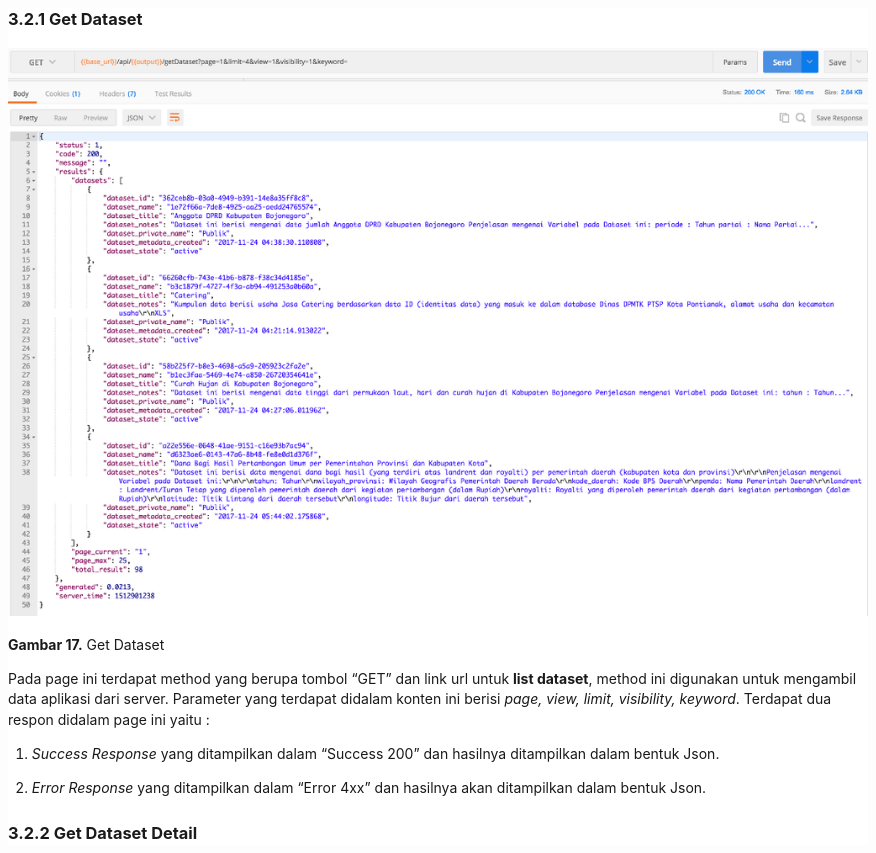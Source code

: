 ### 3.2.1 Get Dataset

![Get Dataset](images/integrasi/get-dataset.png)

**Gambar 17.** Get Dataset

Pada page ini terdapat method yang berupa tombol “GET” dan link url untuk **list dataset**, method ini digunakan untuk mengambil data aplikasi dari server. Parameter yang terdapat didalam konten ini berisi *page, view, limit, visibility, keyword*. Terdapat dua respon didalam page ini yaitu :

1.  *Success Response* yang ditampilkan dalam “Success 200” dan hasilnya
    ditampilkan dalam bentuk Json.

2.  *Error Response* yang ditampilkan dalam “Error 4xx” dan hasilnya akan
    ditampilkan dalam bentuk Json.

### 3.2.2 Get Dataset Detail

